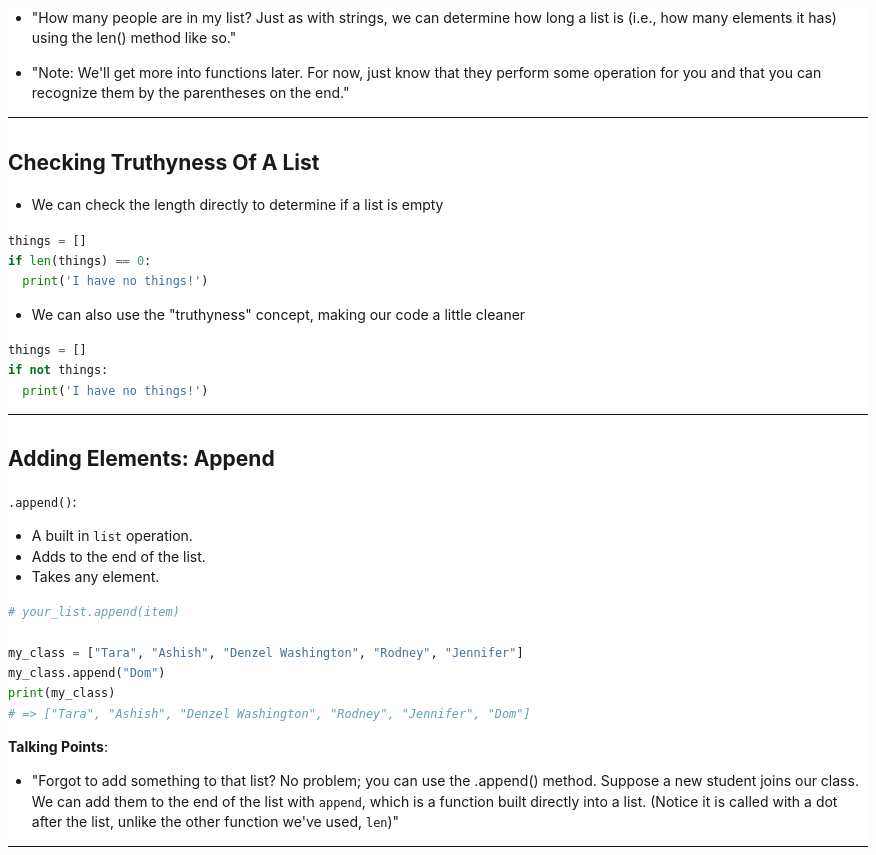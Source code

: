 - "How many people are in my list? Just as with strings, we can determine how long a list is (i.e., how many elements it has) using the len() method like so."

- "Note: We'll get more into functions later. For now, just know that they perform some operation for you and that you can recognize them by the parentheses on the end."

</aside>

---

## Checking Truthyness Of A List

- We can check the length directly to determine if a list is empty

```python
things = []
if len(things) == 0:
  print('I have no things!')
```

- We can also use the "truthyness" concept, making our code a little cleaner

```python
things = []
if not things:
  print('I have no things!')
```

---

## Adding Elements: Append

`.append()`:

- A built in `list` operation.
- Adds to the end of the list.
- Takes any element.

```python
# your_list.append(item)

my_class = ["Tara", "Ashish", "Denzel Washington", "Rodney", "Jennifer"]
my_class.append("Dom")
print(my_class)
# => ["Tara", "Ashish", "Denzel Washington", "Rodney", "Jennifer", "Dom"]
```


<aside class="notes">

**Talking Points**:

- "Forgot to add something to that list? No problem; you can use the .append() method. Suppose a new student joins our class. We can add them to the end of the list with `append`, which is a function built directly into a list. (Notice it is called with a dot after the list, unlike the other function we've used, `len`)"

</aside>

---